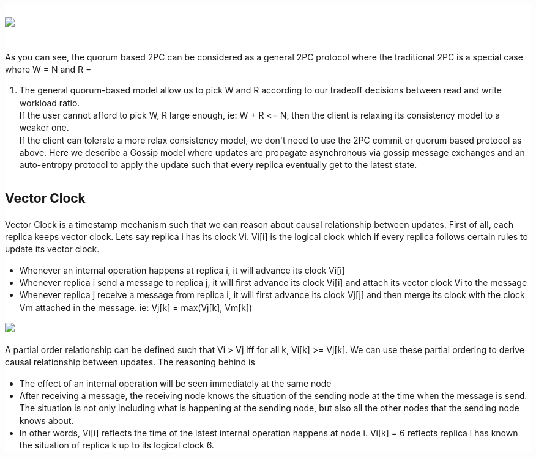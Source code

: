 \
[<kbd>![](http://4.bp.blogspot.com/_j6mB7TMmJJY/SwOHybHlzHI/AAAAAAAAATE/-NaXjP_S2H8/s400/P7.png)](http://4.bp.blogspot.com/_j6mB7TMmJJY/SwOHybHlzHI/AAAAAAAAATE/-NaXjP_S2H8/s1600/P7.png) </kbd>

\
As you can see, the quorum based 2PC can be considered as a general 2PC
protocol where the traditional 2PC is a special case where W = N and R =
1. The general quorum-based model allow us to pick W and R according to
our tradeoff decisions between read and write workload ratio.
\
If the user cannot afford to pick W, R large enough, ie: W + R \<= N,
then the client is relaxing its consistency model to a weaker one.
\
If the client can tolerate a more relax consistency model, we don\'t
need to use the 2PC commit or quorum based protocol as above. Here we
describe a Gossip model where updates are propagate asynchronous via
gossip message exchanges and an auto-entropy protocol to apply the
update such that every replica eventually get to the latest state.

Vector Clock
------------

Vector Clock is a timestamp mechanism such that we can reason about
causal relationship between updates. First of all, each replica keeps
vector clock. Lets say replica i has its clock Vi. Vi\[i\] is the
logical clock which if every replica follows certain rules to update its
vector clock.

-   Whenever an internal operation happens at replica i, it will advance
	its clock Vi\[i\]
-   Whenever replica i send a message to replica j, it will first
	advance its clock Vi\[i\] and attach its vector clock Vi to the
	message
-   Whenever replica j receive a message from replica i, it will first
	advance its clock Vj\[j\] and then merge its clock with the clock Vm
	attached in the message. ie: Vj\[k\] = max(Vj\[k\], Vm\[k\])

<kbd>![](http://2.bp.blogspot.com/_j6mB7TMmJJY/SwoSGODJQuI/AAAAAAAAAWs/OefcWLxdsmI/s320/p1.png) </kbd>

A partial order relationship can be defined such that Vi \> Vj iff for
all k, Vi\[k\] \>= Vj\[k\]. We can use these partial ordering to derive
causal relationship between updates. The reasoning behind is

-   The effect of an internal operation will be seen immediately at the
	same node
-   After receiving a message, the receiving node knows the situation of
	the sending node at the time when the message is send. The situation
	is not only including what is happening at the sending node, but
	also all the other nodes that the sending node knows about.
-   In other words, Vi\[i\] reflects the time of the latest internal
	operation happens at node i. Vi\[k\] = 6 reflects replica i has
	known the situation of replica k up to its logical clock 6.
